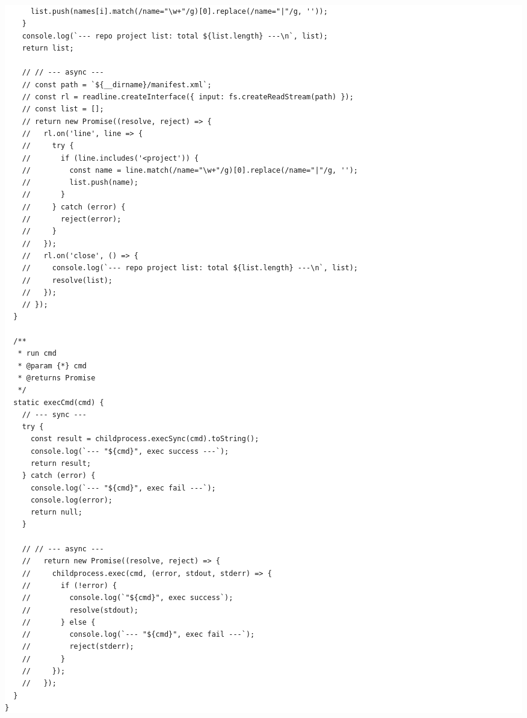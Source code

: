 ```
      list.push(names[i].match(/name="\w+"/g)[0].replace(/name="|"/g, ''));
    }
    console.log(`--- repo project list: total ${list.length} ---\n`, list);
    return list;

    // // --- async ---
    // const path = `${__dirname}/manifest.xml`;
    // const rl = readline.createInterface({ input: fs.createReadStream(path) });
    // const list = [];
    // return new Promise((resolve, reject) => {
    //   rl.on('line', line => {
    //     try {
    //       if (line.includes('<project')) {
    //         const name = line.match(/name="\w+"/g)[0].replace(/name="|"/g, '');
    //         list.push(name);
    //       }
    //     } catch (error) {
    //       reject(error);
    //     }
    //   });
    //   rl.on('close', () => {
    //     console.log(`--- repo project list: total ${list.length} ---\n`, list);
    //     resolve(list);
    //   });
    // });
  }

  /**
   * run cmd
   * @param {*} cmd
   * @returns Promise
   */
  static execCmd(cmd) {
    // --- sync ---
    try {
      const result = childprocess.execSync(cmd).toString();
      console.log(`--- "${cmd}", exec success ---`);
      return result;
    } catch (error) {
      console.log(`--- "${cmd}", exec fail ---`);
      console.log(error);
      return null;
    }

    // // --- async ---
    //   return new Promise((resolve, reject) => {
    //     childprocess.exec(cmd, (error, stdout, stderr) => {
    //       if (!error) {
    //         console.log(`"${cmd}", exec success`);
    //         resolve(stdout);
    //       } else {
    //         console.log(`--- "${cmd}", exec fail ---`);
    //         reject(stderr);
    //       }
    //     });
    //   });
  }
}
```
